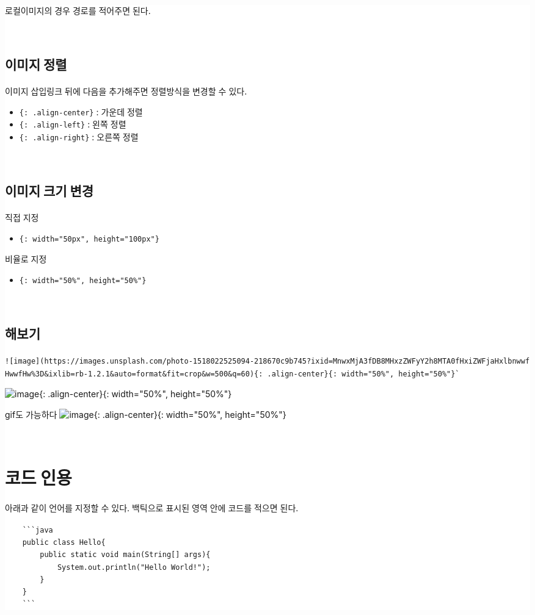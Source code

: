 로컬이미지의 경우 경로를 적어주면 된다.

<br>

## 이미지 정렬

이미지 삽입링크 뒤에 다음을 추가해주면 정렬방식을 변경할 수 있다.

- `{: .align-center}` : 가운데 정렬
- `{: .align-left}` : 왼쪽 정렬
- `{: .align-right}` : 오른쪽 정렬

<br>

## 이미지 크기 변경

직접 지정

- `{: width="50px", height="100px"}`

비율로 지정

- `{: width="50%", height="50%"}`

<br>

## 해보기

```plaintext
![image](https://images.unsplash.com/photo-1518022525094-218670c9b745?ixid=MnwxMjA3fDB8MHxzZWFyY2h8MTA0fHxiZWFjaHxlbnwwfHwwfHw%3D&ixlib=rb-1.2.1&auto=format&fit=crop&w=500&q=60){: .align-center}{: width="50%", height="50%"}`
```

![image](https://images.unsplash.com/photo-1518022525094-218670c9b745?ixid=MnwxMjA3fDB8MHxzZWFyY2h8MTA0fHxiZWFjaHxlbnwwfHwwfHw%3D&ixlib=rb-1.2.1&auto=format&fit=crop&w=500&q=60){: .align-center}{: width="50%", height="50%"}

gif도 가능하다
![image](https://media4.giphy.com/media/oW4csEbiMzVjq/giphy.gif?cid=790b7611f4c1cdc25e9031b8a1f9cfe11d522da87e6c9694&rid=giphy.gif&ct=g){: .align-center}{: width="50%", height="50%"}

<br>

# 코드 인용

아래과 같이 언어를 지정할 수 있다. 백틱으로 표시된 영역 안에 코드를 적으면 된다.

````plaintext
    ```java
    public class Hello{
        public static void main(String[] args){
            System.out.println("Hello World!");
        }
    }
    ```
````
